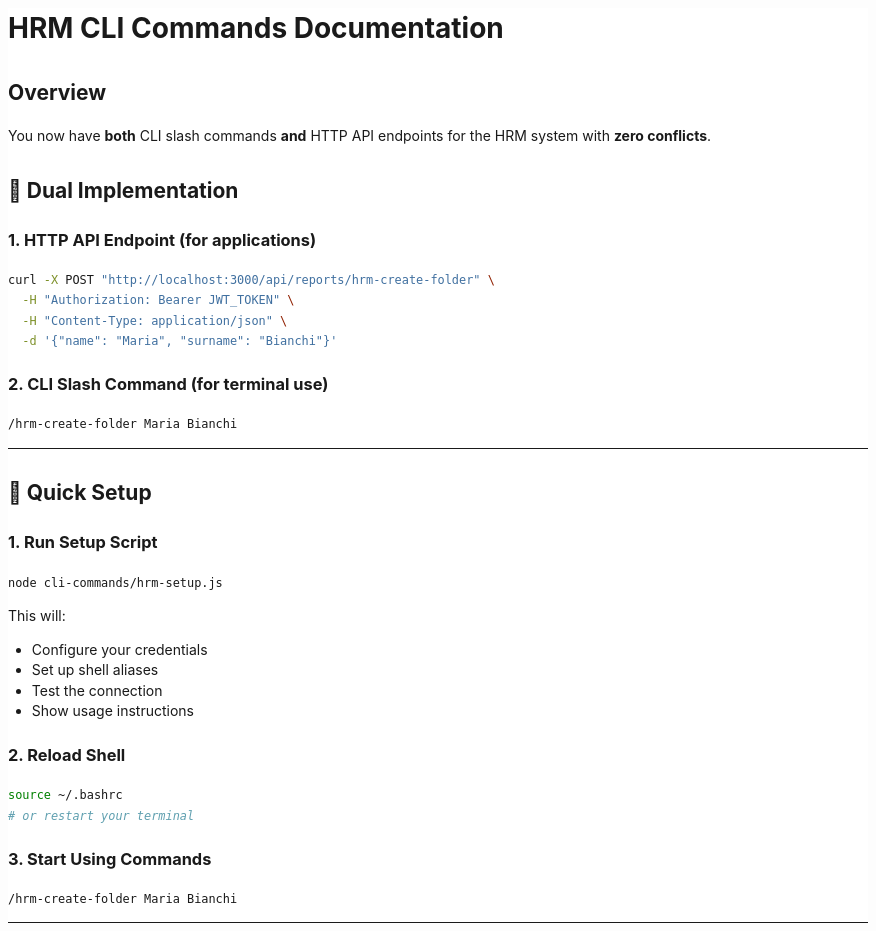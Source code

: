 # HRM CLI Commands Documentation

## Overview

You now have **both** CLI slash commands **and** HTTP API endpoints for the HRM system with **zero conflicts**.

## 🎯 **Dual Implementation**

### 1. **HTTP API Endpoint** (for applications)
```bash
curl -X POST "http://localhost:3000/api/reports/hrm-create-folder" \
  -H "Authorization: Bearer JWT_TOKEN" \
  -H "Content-Type: application/json" \
  -d '{"name": "Maria", "surname": "Bianchi"}'
```

### 2. **CLI Slash Command** (for terminal use)
```bash
/hrm-create-folder Maria Bianchi
```

---

## 🚀 **Quick Setup**

### 1. Run Setup Script
```bash
node cli-commands/hrm-setup.js
```

This will:
- Configure your credentials
- Set up shell aliases
- Test the connection
- Show usage instructions

### 2. Reload Shell
```bash
source ~/.bashrc
# or restart your terminal
```

### 3. Start Using Commands
```bash
/hrm-create-folder Maria Bianchi
```

---
